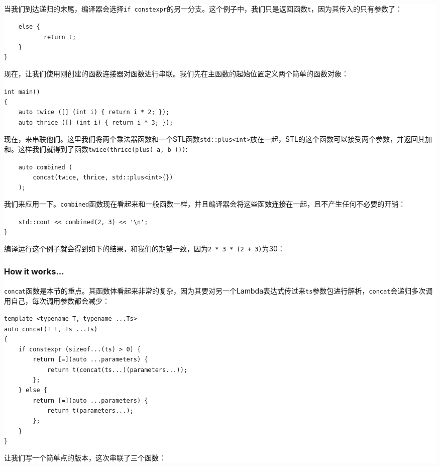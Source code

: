 当我们到达递归的末尾，编译器会选择`if constexpr`的另一分支。这个例子中，我们只是返回函数`t`，因为其传入的只有参数了：

```
    else {
           return t;
    }
}
```

现在，让我们使用刚创建的函数连接器对函数进行串联。我们先在主函数的起始位置定义两个简单的函数对象：

```
int main()
{
    auto twice ([] (int i) { return i * 2; });
    auto thrice ([] (int i) { return i * 3; });
```

现在，来串联他们。这里我们将两个乘法器函数和一个STL函数`std::plus<int>`放在一起，STL的这个函数可以接受两个参数，并返回其加和。这样我们就得到了函数`twice(thrice(plus( a, b )))`:

```
    auto combined (
        concat(twice, thrice, std::plus<int>{})
    );
```

我们来应用一下。`combined`函数现在看起来和一般函数一样，并且编译器会将这些函数连接在一起，且不产生任何不必要的开销：

```
    std::cout << combined(2, 3) << '\n';
}
```

编译运行这个例子就会得到如下的结果，和我们的期望一致，因为`2 * 3 * (2 + 3)`为30：

### How it works...

`concat`函数是本节的重点。其函数体看起来非常的复杂，因为其要对另一个Lambda表达式传过来`ts`参数包进行解析，`concat`会递归多次调用自己，每次调用参数都会减少：

```
template <typename T, typename ...Ts>
auto concat(T t, Ts ...ts)
{
    if constexpr (sizeof...(ts) > 0) {
        return [=](auto ...parameters) {
            return t(concat(ts...)(parameters...));
        };
    } else {
        return [=](auto ...parameters) {
            return t(parameters...);
        };
    }
}
```

让我们写一个简单点的版本，这次串联了三个函数：
